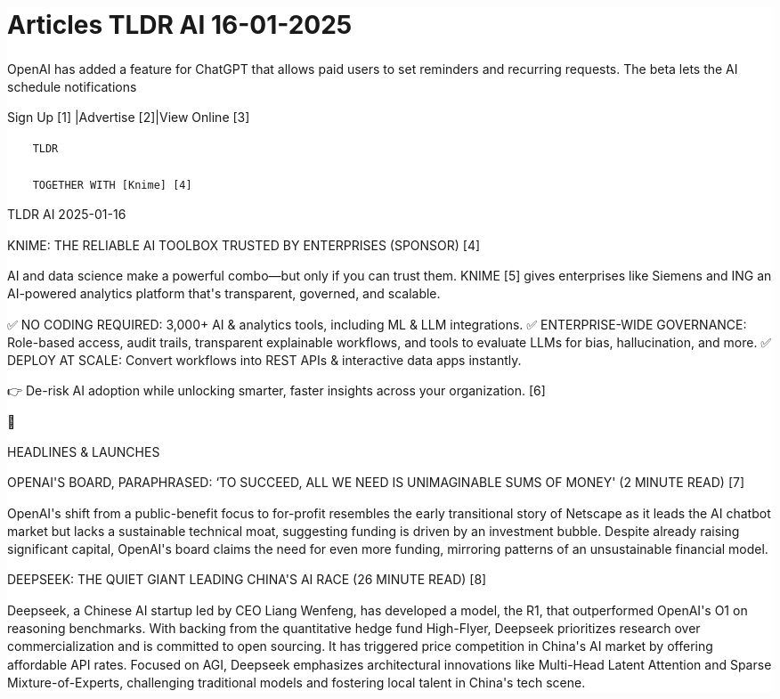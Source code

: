 # Articles TLDR AI 16-01-2025

OpenAI has added a feature for ChatGPT that allows paid users to set
reminders and recurring requests. The beta lets the AI schedule
notifications ‌ ‌ ‌ ‌ ‌ ‌ ‌ ‌ ‌ ‌ ‌ ‌ ‌ ‌ ‌ ‌ ‌ ‌ ‌ ‌ ‌ ‌ ‌ ‌ ‌ ‌  ‌ ‌ ‌ ‌ ‌ ‌ ‌ ‌ ‌ ‌ ‌ ‌ ‌ ‌ ‌ ‌ ‌ ‌ ‌ ‌ ‌ ‌ ‌ ‌ ‌ ‌ 


 Sign Up [1] |Advertise [2]|View Online [3] 

		TLDR 

		TOGETHER WITH [Knime] [4]

TLDR AI 2025-01-16

 KNIME: THE RELIABLE AI TOOLBOX TRUSTED BY ENTERPRISES (SPONSOR) [4] 

 AI and data science make a powerful combo—but only if you can trust
them. KNIME [5] gives enterprises like Siemens and ING an AI-powered
analytics platform that's transparent, governed, and scalable.

✅ NO CODING REQUIRED: 3,000+ AI & analytics tools, including ML &
LLM integrations. 
✅ ENTERPRISE-WIDE GOVERNANCE: Role-based access, audit trails,
transparent explainable workflows, and tools to evaluate LLMs for
bias, hallucination, and more. 
✅ DEPLOY AT SCALE: Convert workflows into REST APIs & interactive
data apps instantly.

👉 De-risk AI adoption while unlocking smarter, faster insights
across your organization. [6]

🚀 

HEADLINES & LAUNCHES

 OPENAI'S BOARD, PARAPHRASED: ‘TO SUCCEED, ALL WE NEED IS
UNIMAGINABLE SUMS OF MONEY' (2 MINUTE READ) [7] 

 OpenAI's shift from a public-benefit focus to for-profit resembles
the early transitional story of Netscape as it leads the AI chatbot
market but lacks a sustainable technical moat, suggesting funding is
driven by an investment bubble. Despite already raising significant
capital, OpenAI's board claims the need for even more funding,
mirroring patterns of an unsustainable financial model. 

 DEEPSEEK: THE QUIET GIANT LEADING CHINA'S AI RACE (26 MINUTE READ)
[8] 

 Deepseek, a Chinese AI startup led by CEO Liang Wenfeng, has
developed a model, the R1, that outperformed OpenAI's O1 on reasoning
benchmarks. With backing from the quantitative hedge fund High-Flyer,
Deepseek prioritizes research over commercialization and is committed
to open sourcing. It has triggered price competition in China's AI
market by offering affordable API rates. Focused on AGI, Deepseek
emphasizes architectural innovations like Multi-Head Latent Attention
and Sparse Mixture-of-Experts, challenging traditional models and
fostering local talent in China's tech scene. 
